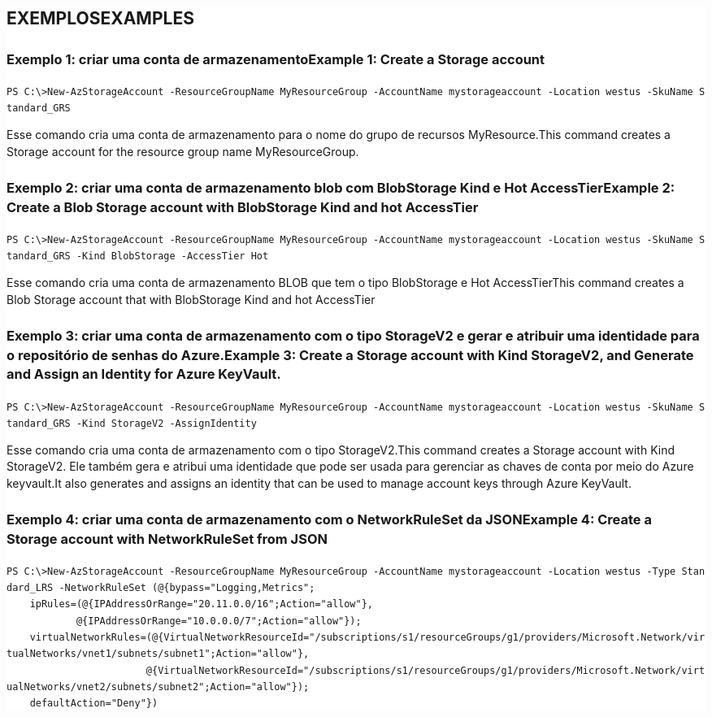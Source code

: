 ## <span data-ttu-id="d387d-107">EXEMPLOS</span><span class="sxs-lookup"><span data-stu-id="d387d-107">EXAMPLES</span></span>

### <span data-ttu-id="d387d-108">Exemplo 1: criar uma conta de armazenamento</span><span class="sxs-lookup"><span data-stu-id="d387d-108">Example 1: Create a Storage account</span></span>
```
PS C:\>New-AzStorageAccount -ResourceGroupName MyResourceGroup -AccountName mystorageaccount -Location westus -SkuName Standard_GRS
```

<span data-ttu-id="d387d-109">Esse comando cria uma conta de armazenamento para o nome do grupo de recursos MyResource.</span><span class="sxs-lookup"><span data-stu-id="d387d-109">This command creates a Storage account for the resource group name MyResourceGroup.</span></span>

### <span data-ttu-id="d387d-110">Exemplo 2: criar uma conta de armazenamento blob com BlobStorage Kind e Hot AccessTier</span><span class="sxs-lookup"><span data-stu-id="d387d-110">Example 2: Create a Blob Storage account with BlobStorage Kind and hot AccessTier</span></span>
```
PS C:\>New-AzStorageAccount -ResourceGroupName MyResourceGroup -AccountName mystorageaccount -Location westus -SkuName Standard_GRS -Kind BlobStorage -AccessTier Hot
```

<span data-ttu-id="d387d-111">Esse comando cria uma conta de armazenamento BLOB que tem o tipo BlobStorage e Hot AccessTier</span><span class="sxs-lookup"><span data-stu-id="d387d-111">This command creates a Blob Storage account that with BlobStorage Kind and hot AccessTier</span></span>

### <span data-ttu-id="d387d-112">Exemplo 3: criar uma conta de armazenamento com o tipo StorageV2 e gerar e atribuir uma identidade para o repositório de senhas do Azure.</span><span class="sxs-lookup"><span data-stu-id="d387d-112">Example 3: Create a Storage account with Kind StorageV2, and Generate and Assign an Identity for Azure KeyVault.</span></span>
```
PS C:\>New-AzStorageAccount -ResourceGroupName MyResourceGroup -AccountName mystorageaccount -Location westus -SkuName Standard_GRS -Kind StorageV2 -AssignIdentity
```

<span data-ttu-id="d387d-113">Esse comando cria uma conta de armazenamento com o tipo StorageV2.</span><span class="sxs-lookup"><span data-stu-id="d387d-113">This command creates a Storage account with Kind StorageV2.</span></span>  <span data-ttu-id="d387d-114">Ele também gera e atribui uma identidade que pode ser usada para gerenciar as chaves de conta por meio do Azure keyvault.</span><span class="sxs-lookup"><span data-stu-id="d387d-114">It also generates and assigns an identity that can be used to manage account keys through Azure KeyVault.</span></span>

### <span data-ttu-id="d387d-115">Exemplo 4: criar uma conta de armazenamento com o NetworkRuleSet da JSON</span><span class="sxs-lookup"><span data-stu-id="d387d-115">Example 4: Create a Storage account with NetworkRuleSet from JSON</span></span>
```
PS C:\>New-AzStorageAccount -ResourceGroupName MyResourceGroup -AccountName mystorageaccount -Location westus -Type Standard_LRS -NetworkRuleSet (@{bypass="Logging,Metrics";
    ipRules=(@{IPAddressOrRange="20.11.0.0/16";Action="allow"},
            @{IPAddressOrRange="10.0.0.0/7";Action="allow"});
    virtualNetworkRules=(@{VirtualNetworkResourceId="/subscriptions/s1/resourceGroups/g1/providers/Microsoft.Network/virtualNetworks/vnet1/subnets/subnet1";Action="allow"},
                        @{VirtualNetworkResourceId="/subscriptions/s1/resourceGroups/g1/providers/Microsoft.Network/virtualNetworks/vnet2/subnets/subnet2";Action="allow"});
    defaultAction="Deny"})
```